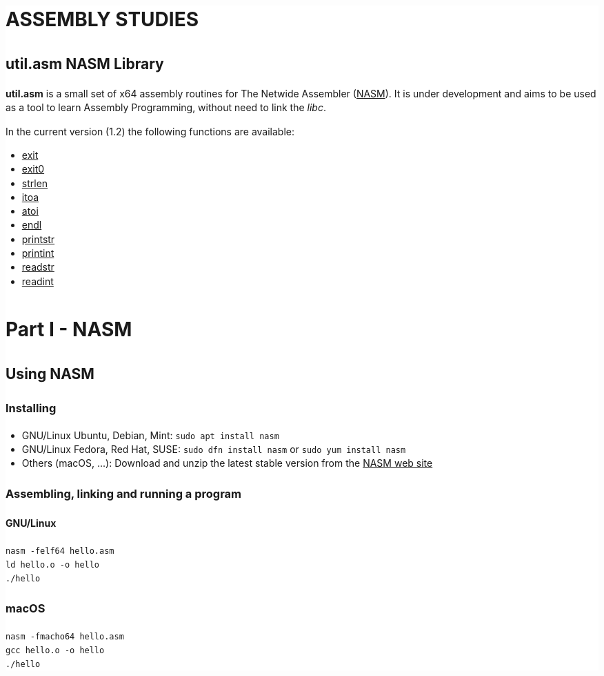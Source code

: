 # **ASSEMBLY STUDIES**

util.asm NASM Library
------

**util.asm** is a small set of x64 assembly routines for The Netwide Assembler ([NASM](https://www.nasm.us/)). It is under development and aims to be used as a tool to learn Assembly Programming, without need to link the *libc*. 

In the current version (1.2) the following functions are available:

 - [exit](#void-exitint64-code)
 - [exit0](#void-exit0)
 - [strlen](#int64-strlenchar-s)
 - [itoa](#void-itoaint64-value-char-s)
 - [atoi](#int64-atoichar-s)
 - [endl](#void-endl)
 - [printstr](#void-printstrchar-s)
 - [printint](#void-printintint64-n)
 - [readstr](#int64-readstrchar-s-int64-maxsize)
 - [readint](#int64-readint)


# Part I - NASM

## Using NASM

### Installing

- GNU/Linux Ubuntu, Debian, Mint:  `sudo apt install nasm`
- GNU/Linux Fedora, Red Hat, SUSE: `sudo dfn install nasm` or `sudo yum install nasm`
- Others (macOS, ...): Download and unzip the latest stable version from the [NASM web site](https://www.nasm.us/)

### Assembling, linking  and running a program

#### GNU/Linux
```
nasm -felf64 hello.asm
ld hello.o -o hello 
./hello
```

### macOS

```
nasm -fmacho64 hello.asm
gcc hello.o -o hello 
./hello
```
